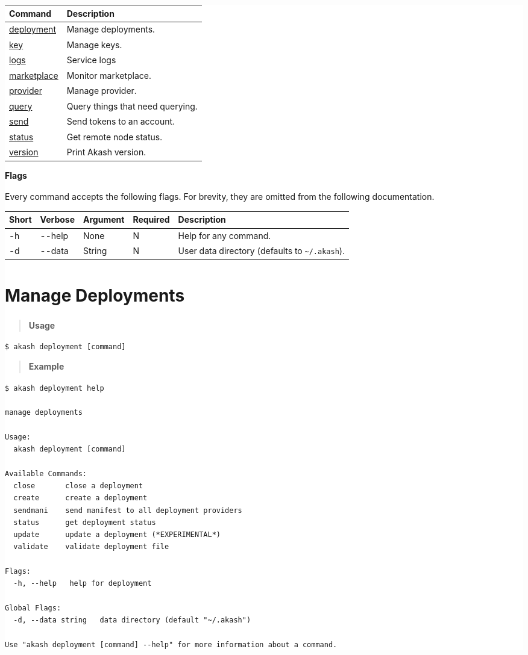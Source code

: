 | Command | Description |
|:--|:--|
| [deployment](#manage-deployments) | Manage deployments. |
| [key](#manage-keys) | Manage keys. |
| [logs](#display-logs) | Service logs |
| [marketplace](#monitor-marketplace) | Monitor marketplace. |
| [provider](#manage-providers) | Manage provider. |
| [query](#query-network) | Query things that need querying. |
| [send](#transfer-tokens) | Send tokens to an account. |
| [status](#check-network-status) | Get remote node status. |
| [version](#check-version) | Print Akash version. |

**Flags**

Every command accepts the following flags. For brevity, they are omitted from the following documentation.

| Short | Verbose | Argument | Required | Description |
|:--|:--|:--|:--|:--|
| -h | --help | None | N | Help for any command. |
| -d | --data | String | N | User data directory (defaults to `~/.akash`).  |


# Manage Deployments

> **Usage**

```shell
$ akash deployment [command]
```

> **Example**

```shell
$ akash deployment help

manage deployments

Usage:
  akash deployment [command]

Available Commands:
  close       close a deployment
  create      create a deployment
  sendmani    send manifest to all deployment providers
  status      get deployment status
  update      update a deployment (*EXPERIMENTAL*)
  validate    validate deployment file

Flags:
  -h, --help   help for deployment

Global Flags:
  -d, --data string   data directory (default "~/.akash")

Use "akash deployment [command] --help" for more information about a command.
```
